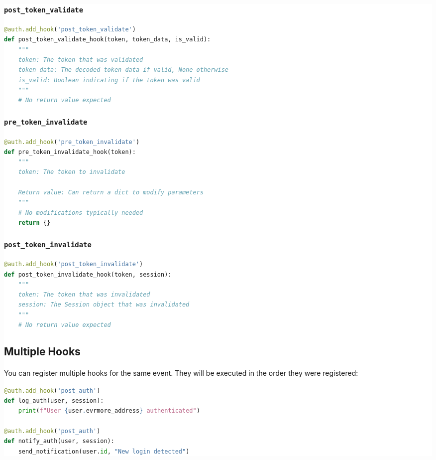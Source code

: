 ### `post_token_validate`

```python
@auth.add_hook('post_token_validate')
def post_token_validate_hook(token, token_data, is_valid):
    """
    token: The token that was validated
    token_data: The decoded token data if valid, None otherwise
    is_valid: Boolean indicating if the token was valid
    """
    # No return value expected
```

### `pre_token_invalidate`

```python
@auth.add_hook('pre_token_invalidate')
def pre_token_invalidate_hook(token):
    """
    token: The token to invalidate
    
    Return value: Can return a dict to modify parameters
    """
    # No modifications typically needed
    return {}
```

### `post_token_invalidate`

```python
@auth.add_hook('post_token_invalidate')
def post_token_invalidate_hook(token, session):
    """
    token: The token that was invalidated
    session: The Session object that was invalidated
    """
    # No return value expected
```

## Multiple Hooks

You can register multiple hooks for the same event. They will be executed in the order they were registered:

```python
@auth.add_hook('post_auth')
def log_auth(user, session):
    print(f"User {user.evrmore_address} authenticated")

@auth.add_hook('post_auth')
def notify_auth(user, session):
    send_notification(user.id, "New login detected")
```
